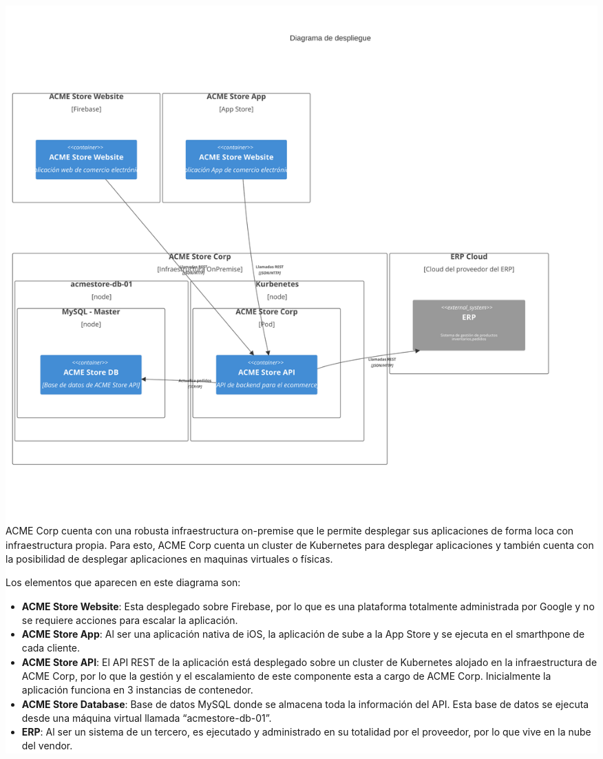 ![diagram](./contexto-sistema-9.svg)


ACME Corp cuenta con una robusta infraestructura on-premise que le permite desplegar sus aplicaciones de forma loca con infraestructura propia. Para esto, ACME Corp cuenta un cluster de Kubernetes para desplegar aplicaciones y también cuenta con la posibilidad de desplegar aplicaciones en maquinas virtuales o físicas. 

Los elementos que aparecen en este diagrama son:


*	**ACME Store Website**: Esta desplegado sobre Firebase, por lo que es una plataforma totalmente administrada por Google y no se requiere acciones para escalar la aplicación.
*	**ACME Store App**: Al ser una aplicación nativa de iOS, la aplicación de sube a la App Store y se ejecuta en el smarthpone de cada cliente.
*	**ACME Store API**: El API REST de la aplicación está desplegado sobre un cluster de Kubernetes alojado en la infraestructura de ACME Corp, por lo que la gestión y el escalamiento de este componente esta a cargo de ACME Corp. Inicialmente la aplicación funciona en 3 instancias de contenedor.
*	**ACME Store Database**: Base de datos MySQL donde se almacena toda la información del API. Esta base de datos se ejecuta desde una máquina virtual llamada “acmestore-db-01”.
*	**ERP**: Al ser un sistema de un tercero, es ejecutado y administrado en su totalidad por el proveedor, por lo que vive en la nube del vendor.

